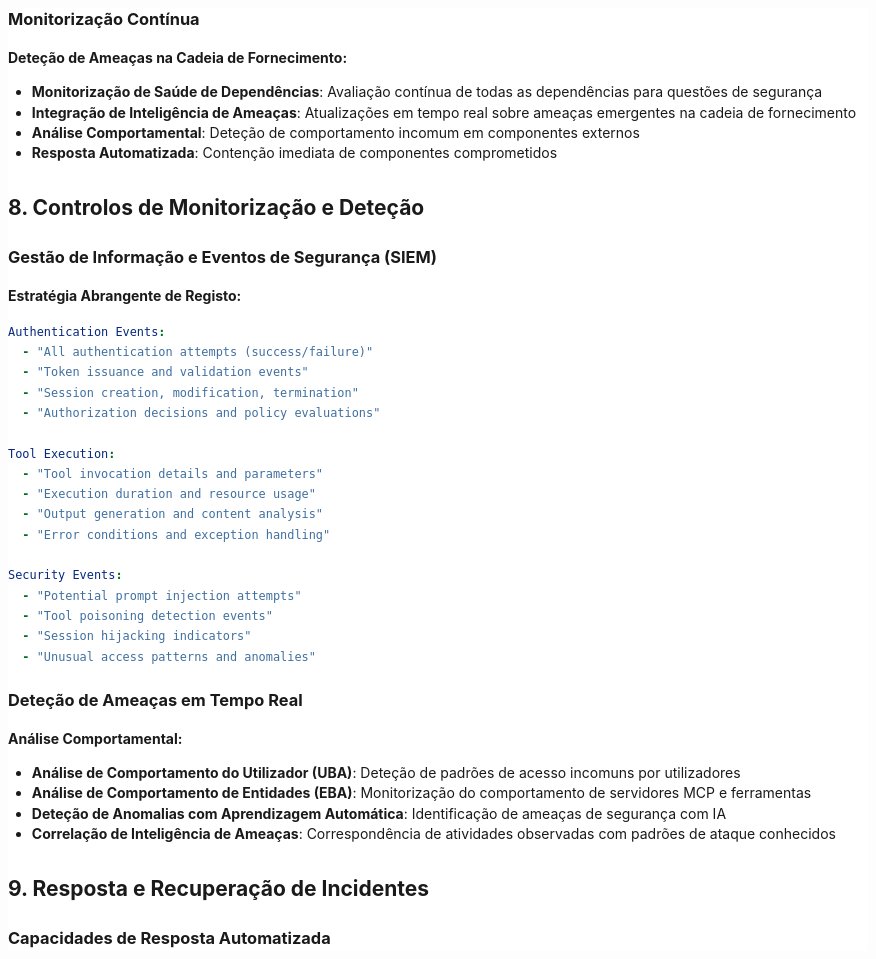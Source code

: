 ### **Monitorização Contínua**

**Deteção de Ameaças na Cadeia de Fornecimento:**
- **Monitorização de Saúde de Dependências**: Avaliação contínua de todas as dependências para questões de segurança  
- **Integração de Inteligência de Ameaças**: Atualizações em tempo real sobre ameaças emergentes na cadeia de fornecimento  
- **Análise Comportamental**: Deteção de comportamento incomum em componentes externos  
- **Resposta Automatizada**: Contenção imediata de componentes comprometidos  

## 8. **Controlos de Monitorização e Deteção**

### **Gestão de Informação e Eventos de Segurança (SIEM)**

**Estratégia Abrangente de Registo:**
```yaml
Authentication Events:
  - "All authentication attempts (success/failure)"
  - "Token issuance and validation events"
  - "Session creation, modification, termination"
  - "Authorization decisions and policy evaluations"

Tool Execution:
  - "Tool invocation details and parameters"
  - "Execution duration and resource usage"
  - "Output generation and content analysis"
  - "Error conditions and exception handling"

Security Events:
  - "Potential prompt injection attempts"
  - "Tool poisoning detection events"
  - "Session hijacking indicators"
  - "Unusual access patterns and anomalies"
```

### **Deteção de Ameaças em Tempo Real**

**Análise Comportamental:**
- **Análise de Comportamento do Utilizador (UBA)**: Deteção de padrões de acesso incomuns por utilizadores  
- **Análise de Comportamento de Entidades (EBA)**: Monitorização do comportamento de servidores MCP e ferramentas  
- **Deteção de Anomalias com Aprendizagem Automática**: Identificação de ameaças de segurança com IA  
- **Correlação de Inteligência de Ameaças**: Correspondência de atividades observadas com padrões de ataque conhecidos  

## 9. **Resposta e Recuperação de Incidentes**

### **Capacidades de Resposta Automatizada**
